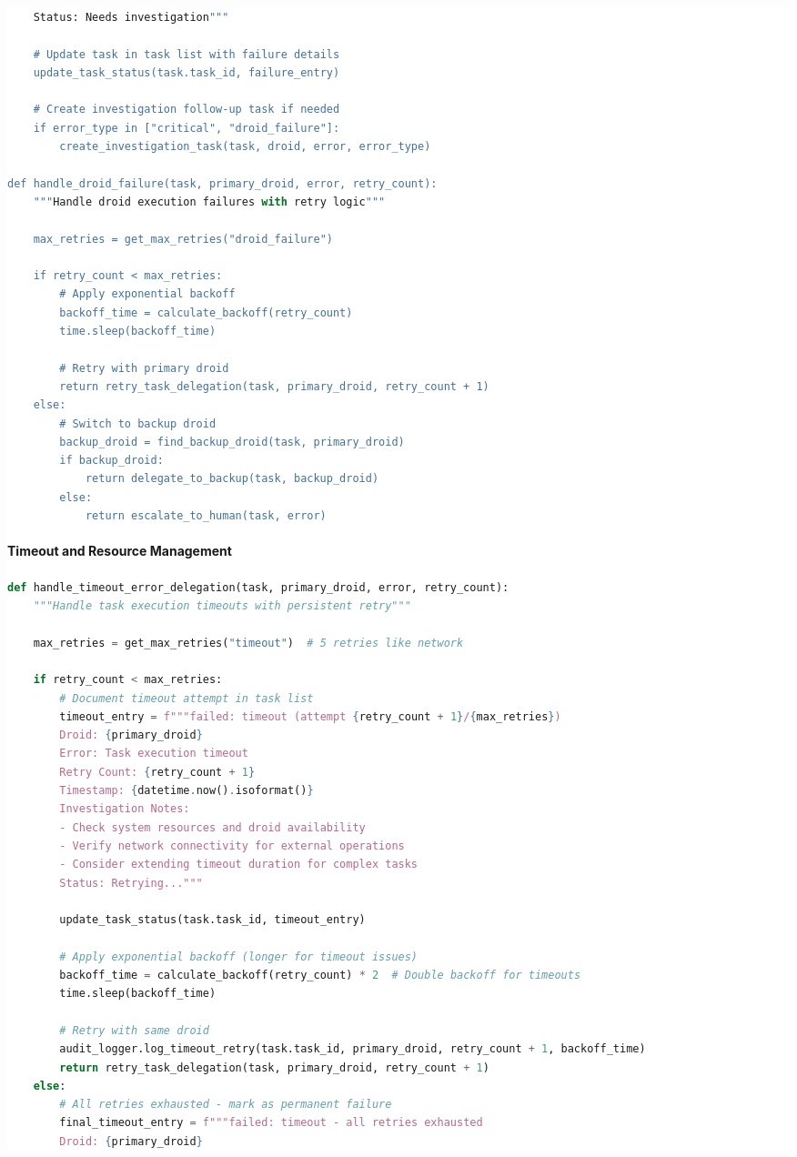 ```python
    Status: Needs investigation"""
    
    # Update task in task list with failure details
    update_task_status(task.task_id, failure_entry)
    
    # Create investigation follow-up task if needed
    if error_type in ["critical", "droid_failure"]:
        create_investigation_task(task, droid, error, error_type)

def handle_droid_failure(task, primary_droid, error, retry_count):
    """Handle droid execution failures with retry logic"""
    
    max_retries = get_max_retries("droid_failure")
    
    if retry_count < max_retries:
        # Apply exponential backoff
        backoff_time = calculate_backoff(retry_count)
        time.sleep(backoff_time)
        
        # Retry with primary droid
        return retry_task_delegation(task, primary_droid, retry_count + 1)
    else:
        # Switch to backup droid
        backup_droid = find_backup_droid(task, primary_droid)
        if backup_droid:
            return delegate_to_backup(task, backup_droid)
        else:
            return escalate_to_human(task, error)
```

#### Timeout and Resource Management
```python
def handle_timeout_error_delegation(task, primary_droid, error, retry_count):
    """Handle task execution timeouts with persistent retry"""
    
    max_retries = get_max_retries("timeout")  # 5 retries like network
    
    if retry_count < max_retries:
        # Document timeout attempt in task list
        timeout_entry = f"""failed: timeout (attempt {retry_count + 1}/{max_retries})
        Droid: {primary_droid}
        Error: Task execution timeout
        Retry Count: {retry_count + 1}
        Timestamp: {datetime.now().isoformat()}
        Investigation Notes: 
        - Check system resources and droid availability
        - Verify network connectivity for external operations
        - Consider extending timeout duration for complex tasks
        Status: Retrying..."""
        
        update_task_status(task.task_id, timeout_entry)
        
        # Apply exponential backoff (longer for timeout issues)
        backoff_time = calculate_backoff(retry_count) * 2  # Double backoff for timeouts
        time.sleep(backoff_time)
        
        # Retry with same droid
        audit_logger.log_timeout_retry(task.task_id, primary_droid, retry_count + 1, backoff_time)
        return retry_task_delegation(task, primary_droid, retry_count + 1)
    else:
        # All retries exhausted - mark as permanent failure
        final_timeout_entry = f"""failed: timeout - all retries exhausted
        Droid: {primary_droid}
```
